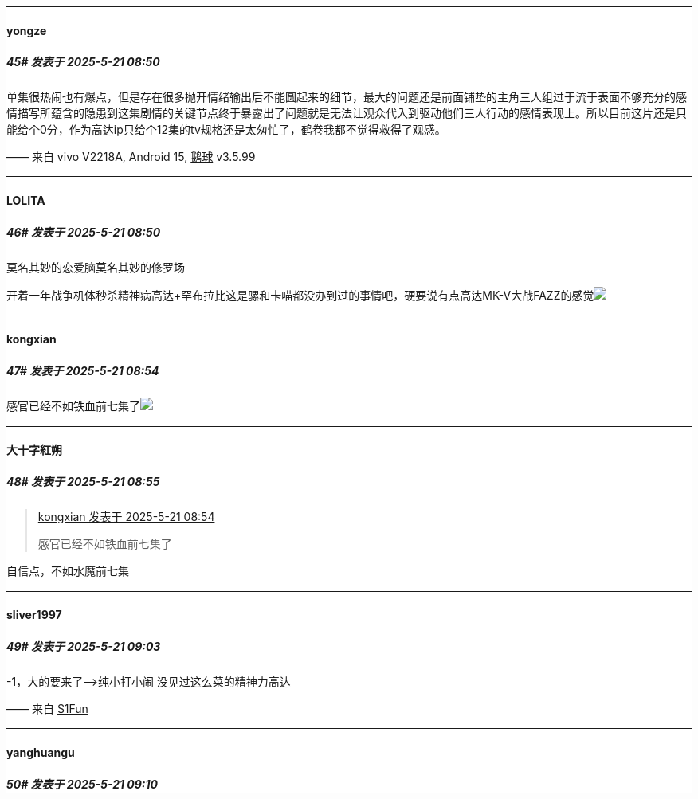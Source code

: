 *****

####  yongze  
##### 45#       发表于 2025-5-21 08:50

单集很热闹也有爆点，但是存在很多抛开情绪输出后不能圆起来的细节，最大的问题还是前面铺垫的主角三人组过于流于表面不够充分的感情描写所蕴含的隐患到这集剧情的关键节点终于暴露出了问题就是无法让观众代入到驱动他们三人行动的感情表现上。所以目前这片还是只能给个0分，作为高达ip只给个12集的tv规格还是太匆忙了，鹤卷我都不觉得救得了观感。

—— 来自 vivo V2218A, Android 15, [鹅球](https://www.pgyer.com/GcUxKd4w) v3.5.99

*****

####  LOLITA  
##### 46#       发表于 2025-5-21 08:50

莫名其妙的恋爱脑莫名其妙的修罗场

开着一年战争机体秒杀精神病高达+罕布拉比这是骡和卡喵都没办到过的事情吧，硬要说有点高达MK-V大战FAZZ的感觉<img src="https://static.stage1st.com/image/smiley/face2017/048.png" referrerpolicy="no-referrer">


*****

####  kongxian  
##### 47#       发表于 2025-5-21 08:54

感官已经不如铁血前七集了<img src="https://static.stage1st.com/image/smiley/face2017/067.png" referrerpolicy="no-referrer">

*****

####  大十字紅朔  
##### 48#       发表于 2025-5-21 08:55

<blockquote><a href="httphttps://stage1st.com/2b/forum.php?mod=redirect&amp;goto=findpost&amp;pid=67835798&amp;ptid=2252254" target="_blank">kongxian 发表于 2025-5-21 08:54</a>

感官已经不如铁血前七集了</blockquote>
自信点，不如水魔前七集


*****

####  sliver1997  
##### 49#       发表于 2025-5-21 09:03

-1，大的要来了——&gt;纯小打小闹
没见过这么菜的精神力高达

—— 来自 [S1Fun](https://s1fun.koalcat.com)


*****

####  yanghuangu  
##### 50#       发表于 2025-5-21 09:10
